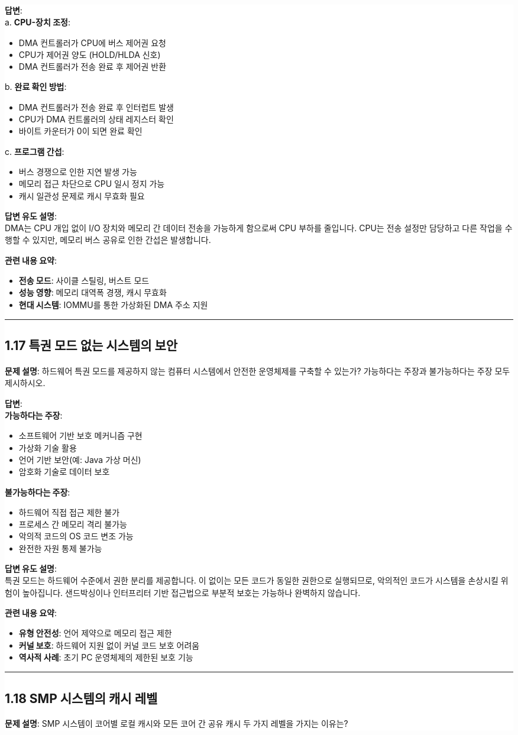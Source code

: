 **답변**:  
a. **CPU-장치 조정**:
   - DMA 컨트롤러가 CPU에 버스 제어권 요청
   - CPU가 제어권 양도 (HOLD/HLDA 신호)
   - DMA 컨트롤러가 전송 완료 후 제어권 반환

b. **완료 확인 방법**:
   - DMA 컨트롤러가 전송 완료 후 인터럽트 발생
   - CPU가 DMA 컨트롤러의 상태 레지스터 확인
   - 바이트 카운터가 0이 되면 완료 확인

c. **프로그램 간섭**:
   - 버스 경쟁으로 인한 지연 발생 가능
   - 메모리 접근 차단으로 CPU 일시 정지 가능
   - 캐시 일관성 문제로 캐시 무효화 필요

**답변 유도 설명**:  
DMA는 CPU 개입 없이 I/O 장치와 메모리 간 데이터 전송을 가능하게 함으로써 CPU 부하를 줄입니다. CPU는 전송 설정만 담당하고 다른 작업을 수행할 수 있지만, 메모리 버스 공유로 인한 간섭은 발생합니다.

**관련 내용 요약**:  
- **전송 모드**: 사이클 스틸링, 버스트 모드
- **성능 영향**: 메모리 대역폭 경쟁, 캐시 무효화
- **현대 시스템**: IOMMU를 통한 가상화된 DMA 주소 지원

---

## 1.17 특권 모드 없는 시스템의 보안
**문제 설명**: 하드웨어 특권 모드를 제공하지 않는 컴퓨터 시스템에서 안전한 운영체제를 구축할 수 있는가? 가능하다는 주장과 불가능하다는 주장 모두 제시하시오.

**답변**:  
**가능하다는 주장**:
- 소프트웨어 기반 보호 메커니즘 구현
- 가상화 기술 활용
- 언어 기반 보안(예: Java 가상 머신)
- 암호화 기술로 데이터 보호

**불가능하다는 주장**:
- 하드웨어 직접 접근 제한 불가
- 프로세스 간 메모리 격리 불가능
- 악의적 코드의 OS 코드 변조 가능
- 완전한 자원 통제 불가능

**답변 유도 설명**:  
특권 모드는 하드웨어 수준에서 권한 분리를 제공합니다. 이 없이는 모든 코드가 동일한 권한으로 실행되므로, 악의적인 코드가 시스템을 손상시킬 위험이 높아집니다. 샌드박싱이나 인터프리터 기반 접근법으로 부분적 보호는 가능하나 완벽하지 않습니다.

**관련 내용 요약**:  
- **유형 안전성**: 언어 제약으로 메모리 접근 제한
- **커널 보호**: 하드웨어 지원 없이 커널 코드 보호 어려움
- **역사적 사례**: 초기 PC 운영체제의 제한된 보호 기능

---

## 1.18 SMP 시스템의 캐시 레벨
**문제 설명**: SMP 시스템이 코어별 로컬 캐시와 모든 코어 간 공유 캐시 두 가지 레벨을 가지는 이유는?

